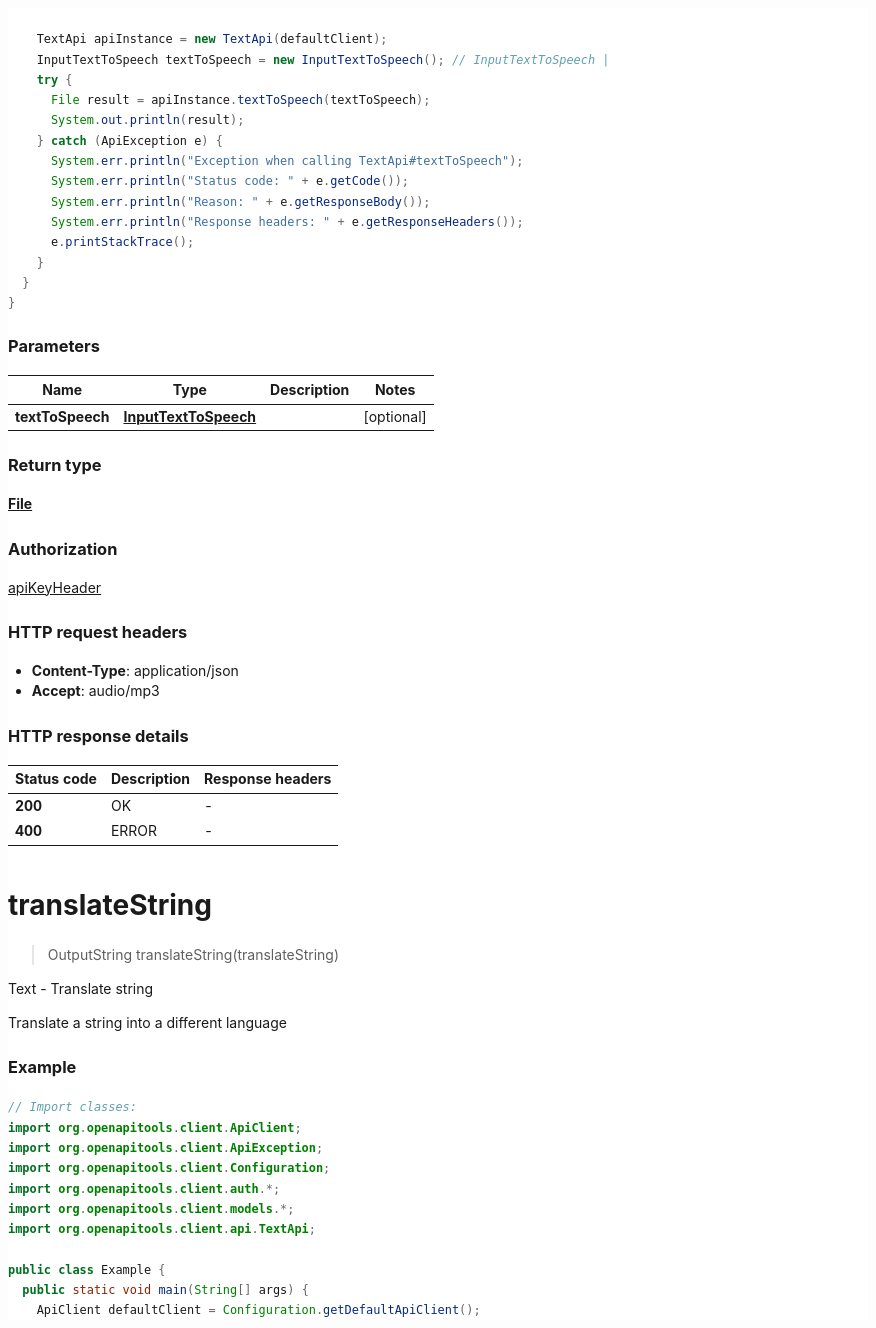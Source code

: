 ```java

    TextApi apiInstance = new TextApi(defaultClient);
    InputTextToSpeech textToSpeech = new InputTextToSpeech(); // InputTextToSpeech | 
    try {
      File result = apiInstance.textToSpeech(textToSpeech);
      System.out.println(result);
    } catch (ApiException e) {
      System.err.println("Exception when calling TextApi#textToSpeech");
      System.err.println("Status code: " + e.getCode());
      System.err.println("Reason: " + e.getResponseBody());
      System.err.println("Response headers: " + e.getResponseHeaders());
      e.printStackTrace();
    }
  }
}
```

### Parameters

Name | Type | Description  | Notes
------------- | ------------- | ------------- | -------------
 **textToSpeech** | [**InputTextToSpeech**](InputTextToSpeech.md)|  | [optional]

### Return type

[**File**](File.md)

### Authorization

[apiKeyHeader](../README.md#apiKeyHeader)

### HTTP request headers

 - **Content-Type**: application/json
 - **Accept**: audio/mp3

### HTTP response details
| Status code | Description | Response headers |
|-------------|-------------|------------------|
**200** | OK |  -  |
**400** | ERROR |  -  |

<a name="translateString"></a>
# **translateString**
> OutputString translateString(translateString)

Text - Translate string

Translate a string into a different language

### Example
```java
// Import classes:
import org.openapitools.client.ApiClient;
import org.openapitools.client.ApiException;
import org.openapitools.client.Configuration;
import org.openapitools.client.auth.*;
import org.openapitools.client.models.*;
import org.openapitools.client.api.TextApi;

public class Example {
  public static void main(String[] args) {
    ApiClient defaultClient = Configuration.getDefaultApiClient();
```